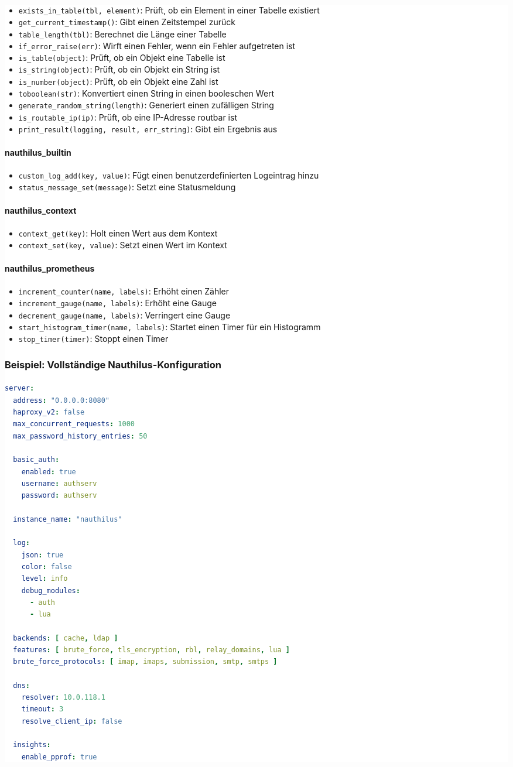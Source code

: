 - `exists_in_table(tbl, element)`: Prüft, ob ein Element in einer Tabelle existiert
- `get_current_timestamp()`: Gibt einen Zeitstempel zurück
- `table_length(tbl)`: Berechnet die Länge einer Tabelle
- `if_error_raise(err)`: Wirft einen Fehler, wenn ein Fehler aufgetreten ist
- `is_table(object)`: Prüft, ob ein Objekt eine Tabelle ist
- `is_string(object)`: Prüft, ob ein Objekt ein String ist
- `is_number(object)`: Prüft, ob ein Objekt eine Zahl ist
- `toboolean(str)`: Konvertiert einen String in einen booleschen Wert
- `generate_random_string(length)`: Generiert einen zufälligen String
- `is_routable_ip(ip)`: Prüft, ob eine IP-Adresse routbar ist
- `print_result(logging, result, err_string)`: Gibt ein Ergebnis aus

#### nauthilus_builtin

- `custom_log_add(key, value)`: Fügt einen benutzerdefinierten Logeintrag hinzu
- `status_message_set(message)`: Setzt eine Statusmeldung

#### nauthilus_context

- `context_get(key)`: Holt einen Wert aus dem Kontext
- `context_set(key, value)`: Setzt einen Wert im Kontext

#### nauthilus_prometheus

- `increment_counter(name, labels)`: Erhöht einen Zähler
- `increment_gauge(name, labels)`: Erhöht eine Gauge
- `decrement_gauge(name, labels)`: Verringert eine Gauge
- `start_histogram_timer(name, labels)`: Startet einen Timer für ein Histogramm
- `stop_timer(timer)`: Stoppt einen Timer

### Beispiel: Vollständige Nauthilus-Konfiguration

```yaml
server:
  address: "0.0.0.0:8080"
  haproxy_v2: false
  max_concurrent_requests: 1000
  max_password_history_entries: 50

  basic_auth:
    enabled: true
    username: authserv
    password: authserv

  instance_name: "nauthilus"

  log:
    json: true
    color: false
    level: info
    debug_modules:
      - auth
      - lua

  backends: [ cache, ldap ]
  features: [ brute_force, tls_encryption, rbl, relay_domains, lua ]
  brute_force_protocols: [ imap, imaps, submission, smtp, smtps ]

  dns:
    resolver: 10.0.118.1
    timeout: 3
    resolve_client_ip: false

  insights:
    enable_pprof: true
```